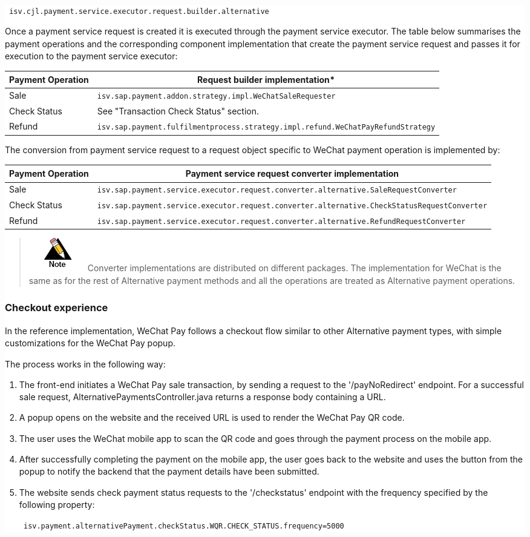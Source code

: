 ```text
 isv.cjl.payment.service.executor.request.builder.alternative
```

Once a payment service request is created it is executed through the payment service executor. The table below summarises the payment operations and the corresponding component implementation that create the payment service request and passes it for execution to the payment service executor:

| **Payment Operation** | **Request builder implementation\*** |
| --- | --- |
| Sale |  `isv.sap.payment.addon.strategy.impl.WeChatSaleRequester` |
| Check Status | See "Transaction Check Status" section. |
| Refund |  `isv.sap.payment.fulfilmentprocess.strategy.impl.refund.WeChatPayRefundStrategy` |

The conversion from payment service request to a request object specific to WeChat payment operation is implemented by:

| **Payment Operation** | **Payment service request converter implementation** |
| --- | --- |
| Sale |  `isv.sap.payment.service.executor.request.converter.alternative.SaleRequestConverter` |
| Check Status |  `isv.sap.payment.service.executor.request.converter.alternative.CheckStatusRequestConverter` |
| Refund |  `isv.sap.payment.service.executor.request.converter.alternative.RefundRequestConverter` |

> ![Note](images/note.jpg) Converter implementations are distributed on different packages. The implementation for WeChat is the same as for the rest of Alternative payment methods and all the operations are treated as Alternative payment operations.

### Checkout experience

In the reference implementation, WeChat Pay follows a checkout flow similar to other Alternative payment types, with simple customizations for the WeChat Pay popup.

The process works in the following way:

1. The front-end initiates a WeChat Pay sale transaction, by sending a request to the '/payNoRedirect' endpoint. For a successful sale request, AlternativePaymentsController.java returns a response body containing a URL.

2. A popup opens on the website and the received URL is used to render the WeChat Pay QR code.

3. The user uses the WeChat mobile app to scan the QR code and goes through the payment process on the mobile app.

4. After successfully completing the payment on the mobile app, the user goes back to the website and uses the button from the popup to notify the backend that the payment details have been submitted.

5. The website sends check payment status requests to the '/checkstatus' endpoint with the frequency specified by the following property:

    ```text
     isv.payment.alternativePayment.checkStatus.WQR.CHECK_STATUS.frequency=5000
    ```
